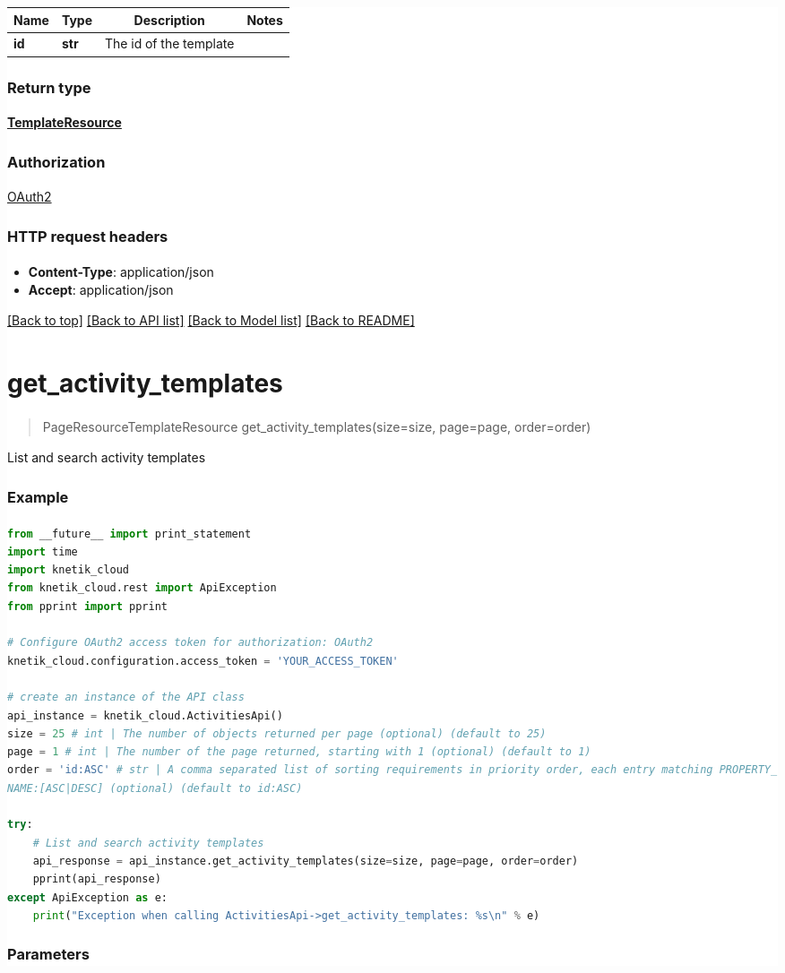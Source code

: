 Name | Type | Description  | Notes
------------- | ------------- | ------------- | -------------
 **id** | **str**| The id of the template | 

### Return type

[**TemplateResource**](TemplateResource.md)

### Authorization

[OAuth2](../README.md#OAuth2)

### HTTP request headers

 - **Content-Type**: application/json
 - **Accept**: application/json

[[Back to top]](#) [[Back to API list]](../README.md#documentation-for-api-endpoints) [[Back to Model list]](../README.md#documentation-for-models) [[Back to README]](../README.md)

# **get_activity_templates**
> PageResourceTemplateResource get_activity_templates(size=size, page=page, order=order)

List and search activity templates

### Example 
```python
from __future__ import print_statement
import time
import knetik_cloud
from knetik_cloud.rest import ApiException
from pprint import pprint

# Configure OAuth2 access token for authorization: OAuth2
knetik_cloud.configuration.access_token = 'YOUR_ACCESS_TOKEN'

# create an instance of the API class
api_instance = knetik_cloud.ActivitiesApi()
size = 25 # int | The number of objects returned per page (optional) (default to 25)
page = 1 # int | The number of the page returned, starting with 1 (optional) (default to 1)
order = 'id:ASC' # str | A comma separated list of sorting requirements in priority order, each entry matching PROPERTY_NAME:[ASC|DESC] (optional) (default to id:ASC)

try: 
    # List and search activity templates
    api_response = api_instance.get_activity_templates(size=size, page=page, order=order)
    pprint(api_response)
except ApiException as e:
    print("Exception when calling ActivitiesApi->get_activity_templates: %s\n" % e)
```

### Parameters
